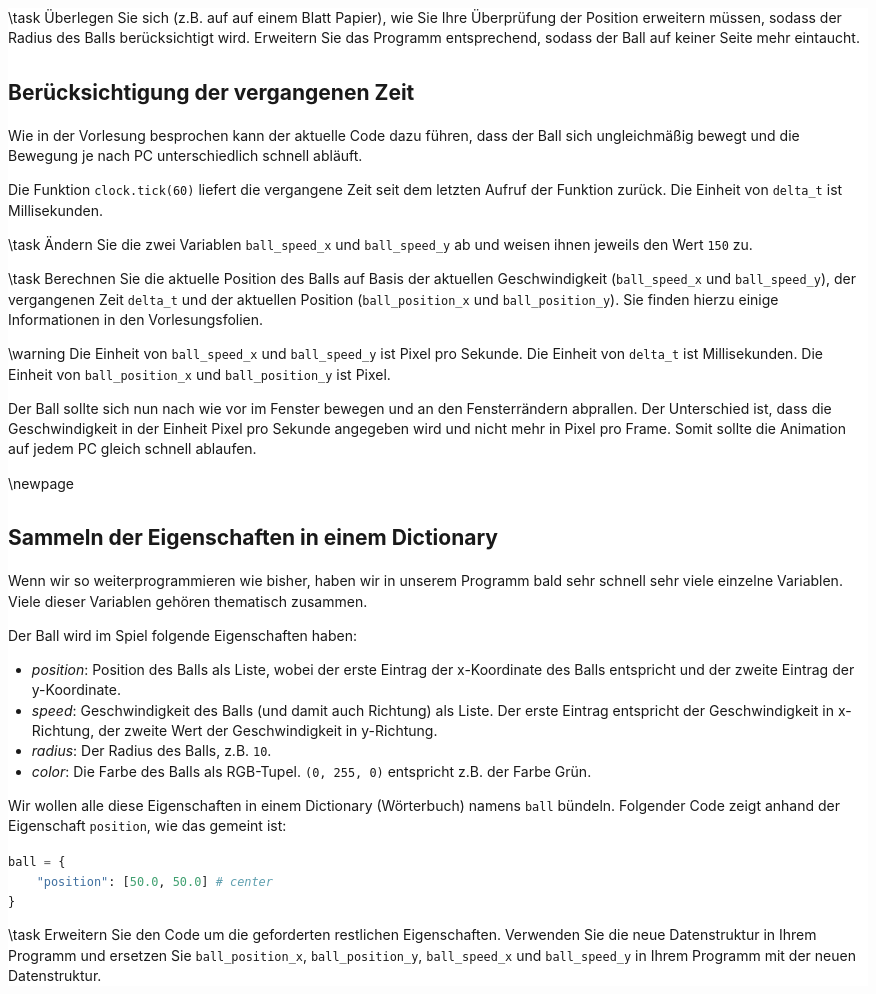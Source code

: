 \task Überlegen Sie sich (z.B. auf auf einem Blatt Papier), wie Sie Ihre Überprüfung der Position erweitern müssen, sodass der Radius des Balls berücksichtigt wird.
Erweitern Sie das Programm entsprechend, sodass der Ball auf keiner Seite mehr eintaucht.

## Berücksichtigung der vergangenen Zeit

Wie in der Vorlesung besprochen kann der aktuelle Code dazu führen, dass der Ball sich ungleichmäßig bewegt und die Bewegung je nach PC unterschiedlich schnell abläuft. 

Die Funktion `clock.tick(60)` liefert die vergangene Zeit seit dem letzten Aufruf der Funktion zurück. 
Die Einheit von `delta_t` ist Millisekunden.

\task Ändern Sie die zwei Variablen `ball_speed_x` und `ball_speed_y` ab und weisen ihnen jeweils den Wert `150` zu.

\task Berechnen Sie die aktuelle Position des Balls auf Basis der aktuellen Geschwindigkeit (`ball_speed_x` und `ball_speed_y`), der vergangenen Zeit `delta_t` und der aktuellen Position (`ball_position_x` und `ball_position_y`). 
Sie finden hierzu einige Informationen in den Vorlesungsfolien.

\warning Die Einheit von `ball_speed_x` und `ball_speed_y` ist Pixel pro Sekunde. Die Einheit von `delta_t` ist Millisekunden. Die Einheit von `ball_position_x` und `ball_position_y` ist Pixel.

Der Ball sollte sich nun nach wie vor im Fenster bewegen und an den Fensterrändern abprallen.
Der Unterschied ist, dass die Geschwindigkeit in der Einheit Pixel pro Sekunde angegeben wird und nicht mehr in Pixel pro Frame.
Somit sollte die Animation auf jedem PC gleich schnell ablaufen.

\newpage
## Sammeln der Eigenschaften in einem Dictionary

Wenn wir so weiterprogrammieren wie bisher, haben wir in unserem Programm bald sehr schnell sehr viele einzelne Variablen.
Viele dieser Variablen gehören thematisch zusammen. 

Der Ball wird im Spiel folgende Eigenschaften haben:

* *position*: Position des Balls als Liste, wobei der erste Eintrag der x-Koordinate des Balls entspricht und der zweite Eintrag der y-Koordinate.
* *speed*: Geschwindigkeit des Balls (und damit auch Richtung) als Liste. Der erste Eintrag entspricht der Geschwindigkeit in x-Richtung, der zweite Wert der Geschwindigkeit in y-Richtung. 
* *radius*: Der Radius des Balls, z.B. `10`.
* *color*: Die Farbe des Balls als RGB-Tupel. `(0, 255, 0)` entspricht z.B. der Farbe Grün.

Wir wollen alle diese Eigenschaften in einem Dictionary (Wörterbuch) namens `ball` bündeln.
Folgender Code zeigt anhand der Eigenschaft `position`, wie das gemeint ist:

```python
ball = {
    "position": [50.0, 50.0] # center
}
```

\task Erweitern Sie den Code um die geforderten restlichen Eigenschaften.
Verwenden Sie die neue Datenstruktur in Ihrem Programm und ersetzen Sie `ball_position_x`, `ball_position_y`, `ball_speed_x` und `ball_speed_y` in Ihrem Programm mit der neuen Datenstruktur. 
